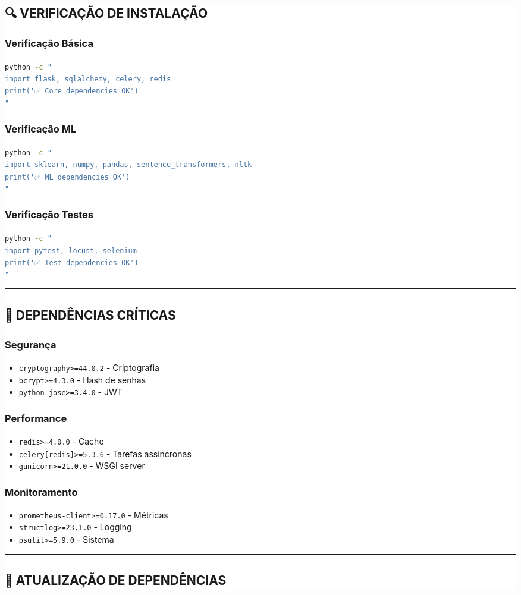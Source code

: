 
## 🔍 **VERIFICAÇÃO DE INSTALAÇÃO**

### **Verificação Básica**
```bash
python -c "
import flask, sqlalchemy, celery, redis
print('✅ Core dependencies OK')
"
```

### **Verificação ML**
```bash
python -c "
import sklearn, numpy, pandas, sentence_transformers, nltk
print('✅ ML dependencies OK')
"
```

### **Verificação Testes**
```bash
python -c "
import pytest, locust, selenium
print('✅ Test dependencies OK')
"
```

---

## 🚨 **DEPENDÊNCIAS CRÍTICAS**

### **Segurança**
- `cryptography>=44.0.2` - Criptografia
- `bcrypt>=4.3.0` - Hash de senhas
- `python-jose>=3.4.0` - JWT

### **Performance**
- `redis>=4.0.0` - Cache
- `celery[redis]>=5.3.6` - Tarefas assíncronas
- `gunicorn>=21.0.0` - WSGI server

### **Monitoramento**
- `prometheus-client>=0.17.0` - Métricas
- `structlog>=23.1.0` - Logging
- `psutil>=5.9.0` - Sistema

---

## 🔄 **ATUALIZAÇÃO DE DEPENDÊNCIAS**
